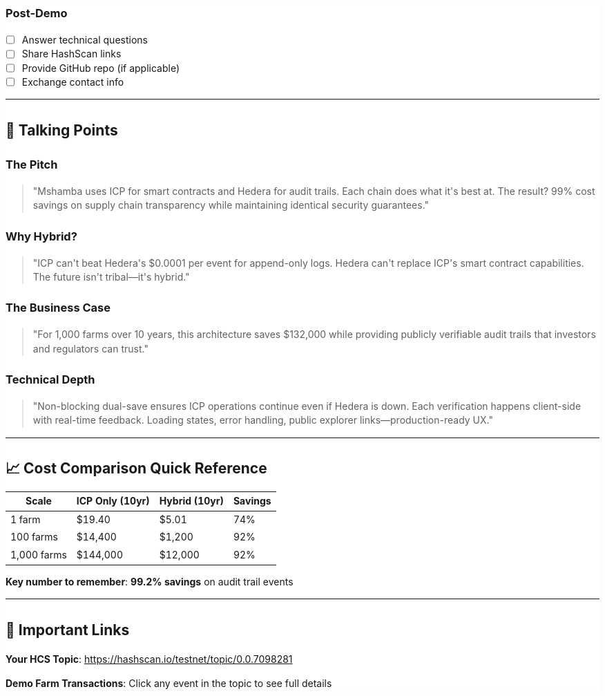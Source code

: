 ### Post-Demo
- [ ] Answer technical questions
- [ ] Share HashScan links
- [ ] Provide GitHub repo (if applicable)
- [ ] Exchange contact info

---

## 💬 Talking Points

### The Pitch
> "Mshamba uses ICP for smart contracts and Hedera for audit trails. Each chain does what it's best at. The result? 99% cost savings on supply chain transparency while maintaining identical security guarantees."

### Why Hybrid?
> "ICP can't beat Hedera's $0.0001 per event for append-only logs. Hedera can't replace ICP's smart contract capabilities. The future isn't tribal—it's hybrid."

### The Business Case
> "For 1,000 farms over 10 years, this architecture saves $132,000 while providing publicly verifiable audit trails that investors and regulators can trust."

### Technical Depth
> "Non-blocking dual-save ensures ICP operations continue even if Hedera is down. Each verification happens client-side with real-time feedback. Loading states, error handling, public explorer links—production-ready UX."

---

## 📈 Cost Comparison Quick Reference

| Scale | ICP Only (10yr) | Hybrid (10yr) | Savings |
|-------|-----------------|---------------|---------|
| 1 farm | $19.40 | $5.01 | 74% |
| 100 farms | $14,400 | $1,200 | 92% |
| 1,000 farms | $144,000 | $12,000 | 92% |

**Key number to remember**: **99.2% savings** on audit trail events

---

## 🔗 Important Links

**Your HCS Topic**: https://hashscan.io/testnet/topic/0.0.7098281

**Demo Farm Transactions**: Click any event in the topic to see full details
